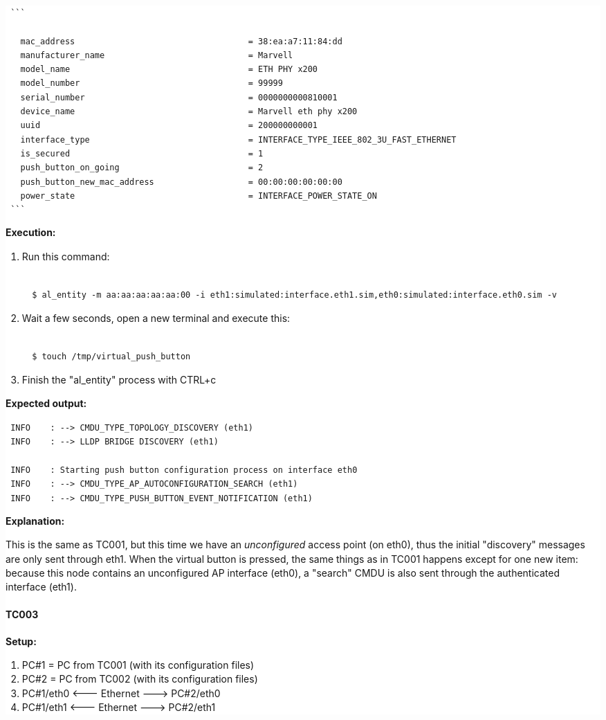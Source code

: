      ```

       mac_address                                   = 38:ea:a7:11:84:dd
       manufacturer_name                             = Marvell
       model_name                                    = ETH PHY x200
       model_number                                  = 99999
       serial_number                                 = 0000000000810001
       device_name                                   = Marvell eth phy x200
       uuid                                          = 200000000001
       interface_type                                = INTERFACE_TYPE_IEEE_802_3U_FAST_ETHERNET
       is_secured                                    = 1      
       push_button_on_going                          = 2
       push_button_new_mac_address                   = 00:00:00:00:00:00
       power_state                                   = INTERFACE_POWER_STATE_ON
     ```

**Execution:**
  1. Run this command:
     ```

       $ al_entity -m aa:aa:aa:aa:aa:00 -i eth1:simulated:interface.eth1.sim,eth0:simulated:interface.eth0.sim -v
     ```
  2. Wait a few seconds, open a new terminal and execute this:
     ```

       $ touch /tmp/virtual_push_button 
     ```
  3. Finish the "al_entity" process with CTRL+c

**Expected output:**
```
 INFO    : --> CMDU_TYPE_TOPOLOGY_DISCOVERY (eth1)
 INFO    : --> LLDP BRIDGE DISCOVERY (eth1)

 INFO    : Starting push button configuration process on interface eth0
 INFO    : --> CMDU_TYPE_AP_AUTOCONFIGURATION_SEARCH (eth1)
 INFO    : --> CMDU_TYPE_PUSH_BUTTON_EVENT_NOTIFICATION (eth1)
```

**Explanation:**

This is the same as TC001, but this time we have an *unconfigured* access point
(on eth0), thus the initial "discovery" messages are only sent through eth1.
When the virtual button is pressed, the same things as in TC001 happens except
for one new item:  because this node contains an unconfigured AP interface
(eth0), a "search" CMDU is also sent through the authenticated interface
(eth1).



#### TC003

**Setup:**
  1. PC#1 = PC from TC001 (with its configuration files)
  2. PC#2 = PC from TC002 (with its configuration files)
  3. PC#1/eth0 <--- Ethernet ---> PC#2/eth0
  4. PC#1/eth1 <--- Ethernet ---> PC#2/eth1
     ```
